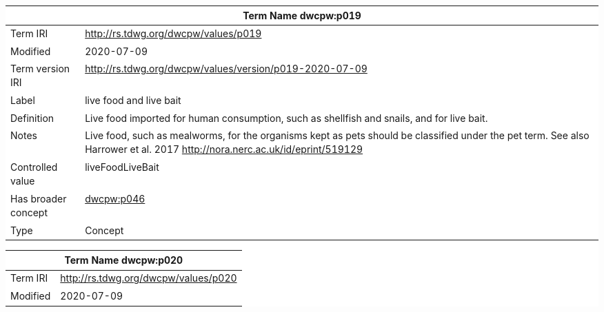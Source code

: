 <table>
	<thead>
		<tr>
			<th colspan="2"><a id="dwcpw_p019"></a>Term Name  dwcpw:p019</th>
		</tr>
	</thead>
	<tbody>
		<tr>
			<td>Term IRI</td>
			<td><a href="http://rs.tdwg.org/dwcpw/values/p019">http://rs.tdwg.org/dwcpw/values/p019</a></td>
		</tr>
		<tr>
			<td>Modified</td>
			<td>2020-07-09</td>
		</tr>
		<tr>
			<td>Term version IRI</td>
			<td><a href="http://rs.tdwg.org/dwcpw/values/version/p019-2020-07-09">http://rs.tdwg.org/dwcpw/values/version/p019-2020-07-09</a></td>
		</tr>
		<tr>
			<td>Label</td>
			<td>live food and live bait</td>
		</tr>
		<tr>
			<td>Definition</td>
			<td>Live food imported for human consumption, such as shellfish and snails, and for live bait. </td>
		</tr>
		<tr>
			<td>Notes</td>
			<td>Live food, such as mealworms, for the organisms kept as pets should be classified under the pet term. See also Harrower et al. 2017 <a href="http://nora.nerc.ac.uk/id/eprint/519129">http://nora.nerc.ac.uk/id/eprint/519129</a></td>
		</tr>
		<tr>
			<td>Controlled value</td>
			<td>liveFoodLiveBait</td>
		</tr>
		<tr>
			<td>Has broader concept</td>
			<td><a href="#dwcpw_p046">dwcpw:p046</a></td>
		</tr>
		<tr>
			<td>Type</td>
			<td>Concept</td>
		</tr>
	</tbody>
</table>

<table>
	<thead>
		<tr>
			<th colspan="2"><a id="dwcpw_p020"></a>Term Name  dwcpw:p020</th>
		</tr>
	</thead>
	<tbody>
		<tr>
			<td>Term IRI</td>
			<td><a href="http://rs.tdwg.org/dwcpw/values/p020">http://rs.tdwg.org/dwcpw/values/p020</a></td>
		</tr>
		<tr>
			<td>Modified</td>
			<td>2020-07-09</td>